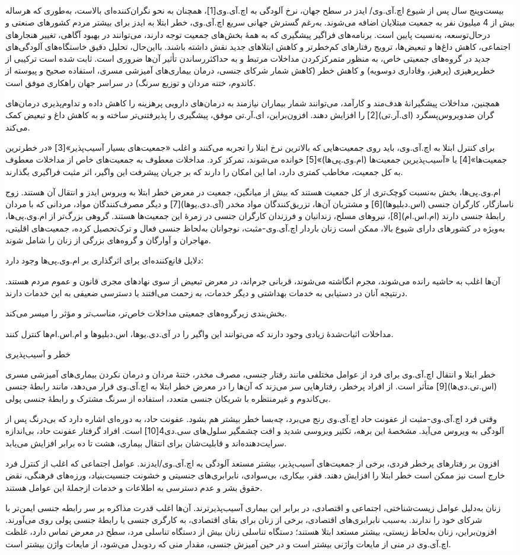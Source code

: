  بیست‌وپنج سال پس از شیوع اچ.آی.وی/ ایدز در سطح جهان، نرخ آلودگی به اچ.آی.وی[1]، همچنان به نحو نگران‌کننده‌ای بالاست، به‌طوری که هرساله بیش از 4 میلیون نفر به جمعیت مبتلایان اضافه می‌شوند. به‌رغم گسترش جهانی سریع اچ.آی.وی، خطر ابتلا به ایدز برای بیشتر مردم کشورهای صنعتی و درحال‌توسعه، به‌نسبت پایین است. برنامه‌های فراگیر پیشگیری که به همۀ بخش‌های جمعیت توجه دارند، می‌توانند در بهبود آگاهی، تغییر هنجارهای اجتماعی، کاهش داغ‌ها و تبعیض‌ها، ترویج رفتارهای کم‌خطرتر و کاهش ابتلاهای جدید نقش داشته باشند. بااین‌حال، تحلیل دقیق خاستگاه‌های آلودگی‌های جدید در گروه‌های جمعیتی خاص، به منظور متمرکزکردن مداخلات مرتبط و به حداکثررساندن تأثیر آن‌ها ضروری است. ثابت شده است ترکیبی از خطرپرهیزی (پرهیز، وفاداری دوسویه) و کاهش خطر (کاهش شمار شرکای جنسی، درمان بیماری‌های آمیزشی مسری، استفاده صحیح و پیوسته از کاندوم، ختنه مردان و توزیع سرنگ) در سراسر جهان راهکاری موفق است.

همچنین، مداخلات پیشگیرانۀ هدف‌مند و کارآمد، می‌توانند شمار بیماران نیازمند به درمان‌های دارویی پرهزینه را کاهش داده و تداوم‌پذیری درمان‌های گران ضدویروس‌پسگرد (ای.آر.تی)[2] را افزایش دهند. افزون‌براین، ای.آر.تی موفق، پیشگیری را پذیرفتنی‌تر ساخته و به کاهش داغ و تبعیض کمک می‌کند.

 برای کنترل ابتلا به اچ.آی.وی، باید روی جمعیت‌هایی که بالاترین نرخ ابتلا را تجربه می‌کنند و اغلب «جمعیت‌های بسیار آسیب‌پذیر»[3] «در خطرترین جمعیت‌ها»[4] یا «آسیب‌پذیرین جمعیت‌ها (ام.وی.پی‌ها)»[5] خوانده می‌شوند، تمرکز کرد. مداخلات معطوف به جمعیت‌های خاص از مداخلات معطوف به کل جمعیت، مخاطب کمتری دارد، اما این امکان را دارند که بر جریان پیشرفت این واگیر، اثر مثبت فراگیری بگذارند.

 ام.وی.پی‌ها، بخش به‌نسبت کوچک‌تری از کل جمعیت هستند که بیش از میانگین، جمعیت در معرض خطر ابتلا به ویروس ایدز و انتقال آن هستند. زوج ناسازگار، کارگران جنسی (اس.دبلیوها)[6] و مشتریان آن‌ها، تزریق‌کنندگان مواد مخدر (آی.دی.یوها)[7] و دیگر مصرف‌کنندگان مواد، مردانی که با مردان رابطۀ جنسی دارند (ام.اس.ام)[8]، نیروهای مسلح، زندانیان و فرزندان کارگران جنسی در زمرۀ این جمعیت‌ها هستند. گروهی بزرگ‌تر از ام.وی.پی‌ها، به‌ویژه در کشورهای دارای شیوع بالا، ممکن است زنان باردار اچ.آی.وی-مثبت، نوجوانان به‌لحاظ جنسی فعال و ترک‌تحصیل کرده، جمعیت‌های اقلیتی، مهاجران و آوارگان و گروه‌های بزرگی از زنان را شامل شوند.

 دلایل قانع‌کننده‌ای برای اثرگذاری بر ام.وی.پی‌ها وجود دارد:

آن‌ها اغلب به حاشیه رانده می‌شوند، مجرم انگاشته می‌شوند، قربانی جرم‌اند، در معرض تبعیض از سوی نهادهای مجری قانون و عموم مردم هستند. درنتیجه آنان در دستیابی به خدمات بهداشتی و دیگر خدمات، به زحمت می‌افتند یا دسترسی ضعیفی به این خدمات دارند.

بخش‌بندی زیرگروه‌های جمعیتی مداخلات خاص‌تر، مناسب‌تر و مؤثر را میسر می‌کند.

مداخلات اثبات‌شدۀ زیادی وجود دارند که می‌توانند این واگیر را در آی.دی.یوها، اس.دبلیوها و ام.اس.ام‌ها کنترل کنند.

خطر و آسیب‌پذیری

 خطر ابتلا و انتقال اچ.آی.وی برای فرد از عوامل مختلفی مانند رفتار جنسی، مصرف مخدر، ختنۀ مردان و درمان نکردن بیماری‌های آمیزشی مسری (اس.تی.دی‌ها)[9] متأثر است. از افراد پرخطر، رفتارهایی سر می‌زند که آن‌ها را در معرض خطر ابتلا به اچ.آی.وی قرار می‌دهد، مانند رابطۀ جنسی بی‌کاندوم و غیرمنتظره با شریکان جنسی متعدد، استفاده از سرنگ مشترک و رابطۀ جنسی پولی.

 وقتی فرد اچ.آی.وی-مثبت از عفونت حاد اچ.آی.وی رنج می‌برد، چه‌بسا خطر بیشتر هم بشود. عفونت حاد، به دوره‌ای اشاره دارد که بی‌درنگ پس از آلودگی به ویروس می‌آید. مشخصۀ این برهه، تکثیر ویروسی شدید و افت چشمگیر سلول‌های سی‌.دی4[10] است. افراد گرفتار عفونت حاد، بی‌اندازه سرایت‌دهنده‌اند و قابلیت‌شان برای انتقال بیماری، هشت تا ده برابر افزایش می‌یابد.

 افزون بر رفتارهای پرخطر فردی، برخی از جمعیت‌های آسیب‌پذیر، بیشتر مستعد آلودگی به اچ.آی.وی/ایدزند. عوامل اجتماعی که اغلب از کنترل فرد خارج‌ است نیز ممکن است خطر ابتلا را افزایش دهند. فقر، بیکاری، بی‌سوادی، نابرابری‌های جنسیتی و خشونت جنسیت‌بنیاد، ورزه‌های فرهنگی، نقض حقوق بشر و عدم دسترسی به اطلاعات و خدمات ازجملۀ این عوامل هستند.

زنان به‌دلیل عوامل زیست‌شناختی، اجتماعی و اقتصادی، در برابر این بیماری آسیب‌پذیرترند. آن‌ها اغلب قدرت مذاکره بر سر رابطه جنسی ایمن‌تر با شرکای خود را ندارند. به‌سبب نابرابری‌های اقتصادی، برخی از زنان برای بقای اقتصادی، به‌ کارگری جنسی یا رابطۀ جنسی پولی روی می‌آورند. افزون‌براین، زنان به‌لحاظ زیستی، بیشتر مستعد ابتلا هستند؛ دستگاه تناسلی زنان بیش از دستگاه تناسلی مرد، سطح در معرض تماس دارد، غلظت اچ.آی.وی در منی از مایعات واژنی بیشتر است و در حین آمیزش جنسی، مقدار منی که ردوبدل می‌شود، از مایعات واژن بیشتر است.
